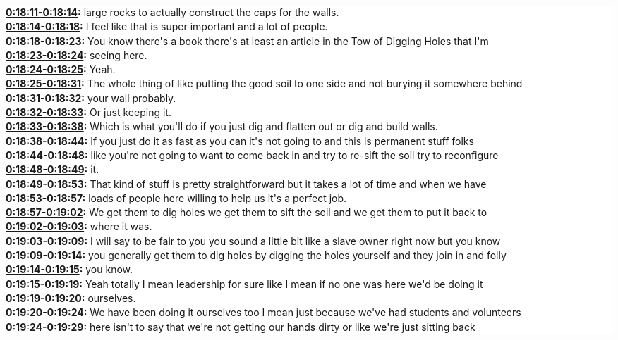 **[0:18:11-0:18:14](https://regenerativeskills.com/abundantedge-its-all-about-goats-and-a-few-other-important-things-but-really-goats-regenerative-round-table-2-057/#t=0:18:11):**  large rocks to actually construct the caps for the walls.  
**[0:18:14-0:18:18](https://regenerativeskills.com/abundantedge-its-all-about-goats-and-a-few-other-important-things-but-really-goats-regenerative-round-table-2-057/#t=0:18:14):**  I feel like that is super important and a lot of people.  
**[0:18:18-0:18:23](https://regenerativeskills.com/abundantedge-its-all-about-goats-and-a-few-other-important-things-but-really-goats-regenerative-round-table-2-057/#t=0:18:18):**  You know there's a book there's at least an article in the Tow of Digging Holes that I'm  
**[0:18:23-0:18:24](https://regenerativeskills.com/abundantedge-its-all-about-goats-and-a-few-other-important-things-but-really-goats-regenerative-round-table-2-057/#t=0:18:23):**  seeing here.  
**[0:18:24-0:18:25](https://regenerativeskills.com/abundantedge-its-all-about-goats-and-a-few-other-important-things-but-really-goats-regenerative-round-table-2-057/#t=0:18:24):**  Yeah.  
**[0:18:25-0:18:31](https://regenerativeskills.com/abundantedge-its-all-about-goats-and-a-few-other-important-things-but-really-goats-regenerative-round-table-2-057/#t=0:18:25):**  The whole thing of like putting the good soil to one side and not burying it somewhere behind  
**[0:18:31-0:18:32](https://regenerativeskills.com/abundantedge-its-all-about-goats-and-a-few-other-important-things-but-really-goats-regenerative-round-table-2-057/#t=0:18:31):**  your wall probably.  
**[0:18:32-0:18:33](https://regenerativeskills.com/abundantedge-its-all-about-goats-and-a-few-other-important-things-but-really-goats-regenerative-round-table-2-057/#t=0:18:32):**  Or just keeping it.  
**[0:18:33-0:18:38](https://regenerativeskills.com/abundantedge-its-all-about-goats-and-a-few-other-important-things-but-really-goats-regenerative-round-table-2-057/#t=0:18:33):**  Which is what you'll do if you just dig and flatten out or dig and build walls.  
**[0:18:38-0:18:44](https://regenerativeskills.com/abundantedge-its-all-about-goats-and-a-few-other-important-things-but-really-goats-regenerative-round-table-2-057/#t=0:18:38):**  If you just do it as fast as you can it's not going to and this is permanent stuff folks  
**[0:18:44-0:18:48](https://regenerativeskills.com/abundantedge-its-all-about-goats-and-a-few-other-important-things-but-really-goats-regenerative-round-table-2-057/#t=0:18:44):**  like you're not going to want to come back in and try to re-sift the soil try to reconfigure  
**[0:18:48-0:18:49](https://regenerativeskills.com/abundantedge-its-all-about-goats-and-a-few-other-important-things-but-really-goats-regenerative-round-table-2-057/#t=0:18:48):**  it.  
**[0:18:49-0:18:53](https://regenerativeskills.com/abundantedge-its-all-about-goats-and-a-few-other-important-things-but-really-goats-regenerative-round-table-2-057/#t=0:18:49):**  That kind of stuff is pretty straightforward but it takes a lot of time and when we have  
**[0:18:53-0:18:57](https://regenerativeskills.com/abundantedge-its-all-about-goats-and-a-few-other-important-things-but-really-goats-regenerative-round-table-2-057/#t=0:18:53):**  loads of people here willing to help us it's a perfect job.  
**[0:18:57-0:19:02](https://regenerativeskills.com/abundantedge-its-all-about-goats-and-a-few-other-important-things-but-really-goats-regenerative-round-table-2-057/#t=0:18:57):**  We get them to dig holes we get them to sift the soil and we get them to put it back to  
**[0:19:02-0:19:03](https://regenerativeskills.com/abundantedge-its-all-about-goats-and-a-few-other-important-things-but-really-goats-regenerative-round-table-2-057/#t=0:19:02):**  where it was.  
**[0:19:03-0:19:09](https://regenerativeskills.com/abundantedge-its-all-about-goats-and-a-few-other-important-things-but-really-goats-regenerative-round-table-2-057/#t=0:19:03):**  I will say to be fair to you you sound a little bit like a slave owner right now but you know  
**[0:19:09-0:19:14](https://regenerativeskills.com/abundantedge-its-all-about-goats-and-a-few-other-important-things-but-really-goats-regenerative-round-table-2-057/#t=0:19:09):**  you generally get them to dig holes by digging the holes yourself and they join in and folly  
**[0:19:14-0:19:15](https://regenerativeskills.com/abundantedge-its-all-about-goats-and-a-few-other-important-things-but-really-goats-regenerative-round-table-2-057/#t=0:19:14):**  you know.  
**[0:19:15-0:19:19](https://regenerativeskills.com/abundantedge-its-all-about-goats-and-a-few-other-important-things-but-really-goats-regenerative-round-table-2-057/#t=0:19:15):**  Yeah totally I mean leadership for sure like I mean if no one was here we'd be doing it  
**[0:19:19-0:19:20](https://regenerativeskills.com/abundantedge-its-all-about-goats-and-a-few-other-important-things-but-really-goats-regenerative-round-table-2-057/#t=0:19:19):**  ourselves.  
**[0:19:20-0:19:24](https://regenerativeskills.com/abundantedge-its-all-about-goats-and-a-few-other-important-things-but-really-goats-regenerative-round-table-2-057/#t=0:19:20):**  We have been doing it ourselves too I mean just because we've had students and volunteers  
**[0:19:24-0:19:29](https://regenerativeskills.com/abundantedge-its-all-about-goats-and-a-few-other-important-things-but-really-goats-regenerative-round-table-2-057/#t=0:19:24):**  here isn't to say that we're not getting our hands dirty or like we're just sitting back  